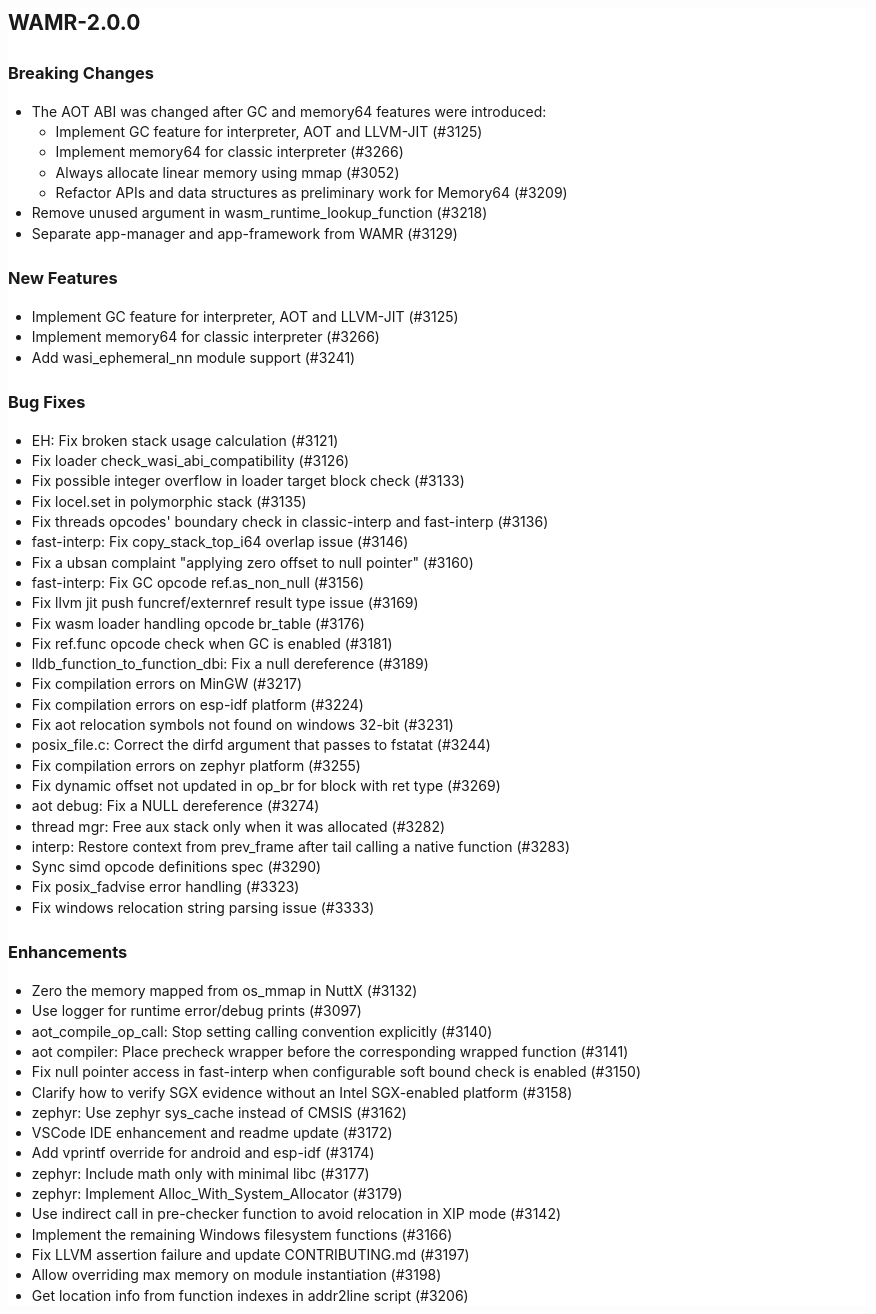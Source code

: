 
## WAMR-2.0.0

### Breaking Changes

- The AOT ABI was changed after GC and memory64 features were introduced:
  - Implement GC feature for interpreter, AOT and LLVM-JIT (#3125)
  - Implement memory64 for classic interpreter (#3266)
  - Always allocate linear memory using mmap (#3052)
  - Refactor APIs and data structures as preliminary work for Memory64 (#3209)
- Remove unused argument in wasm_runtime_lookup_function (#3218)
- Separate app-manager and app-framework from WAMR (#3129)

### New Features

- Implement GC feature for interpreter, AOT and LLVM-JIT (#3125)
- Implement memory64 for classic interpreter (#3266)
- Add wasi_ephemeral_nn module support (#3241)

### Bug Fixes

- EH: Fix broken stack usage calculation (#3121)
- Fix loader check_wasi_abi_compatibility (#3126)
- Fix possible integer overflow in loader target block check (#3133)
- Fix locel.set in polymorphic stack (#3135)
- Fix threads opcodes' boundary check in classic-interp and fast-interp (#3136)
- fast-interp: Fix copy_stack_top_i64 overlap issue (#3146)
- Fix a ubsan complaint "applying zero offset to null pointer" (#3160)
- fast-interp: Fix GC opcode ref.as_non_null (#3156)
- Fix llvm jit push funcref/externref result type issue (#3169)
- Fix wasm loader handling opcode br_table (#3176)
- Fix ref.func opcode check when GC is enabled (#3181)
- lldb_function_to_function_dbi: Fix a null dereference (#3189)
- Fix compilation errors on MinGW (#3217)
- Fix compilation errors on esp-idf platform (#3224)
- Fix aot relocation symbols not found on windows 32-bit (#3231)
- posix_file.c: Correct the dirfd argument that passes to fstatat (#3244)
- Fix compilation errors on zephyr platform (#3255)
- Fix dynamic offset not updated in op_br for block with ret type (#3269)
- aot debug: Fix a NULL dereference (#3274)
- thread mgr: Free aux stack only when it was allocated (#3282)
- interp: Restore context from prev_frame after tail calling a native function (#3283)
- Sync simd opcode definitions spec (#3290)
- Fix posix_fadvise error handling (#3323)
- Fix windows relocation string parsing issue (#3333)

### Enhancements

- Zero the memory mapped from os_mmap in NuttX (#3132)
- Use logger for runtime error/debug prints (#3097)
- aot_compile_op_call: Stop setting calling convention explicitly (#3140)
- aot compiler: Place precheck wrapper before the corresponding wrapped function (#3141)
- Fix null pointer access in fast-interp when configurable soft bound check is enabled (#3150)
- Clarify how to verify SGX evidence without an Intel SGX-enabled platform (#3158)
- zephyr: Use zephyr sys_cache instead of CMSIS (#3162)
- VSCode IDE enhancement and readme update (#3172)
- Add vprintf override for android and esp-idf (#3174)
- zephyr: Include math only with minimal libc (#3177)
- zephyr: Implement Alloc_With_System_Allocator (#3179)
- Use indirect call in pre-checker function to avoid relocation in XIP mode (#3142)
- Implement the remaining Windows filesystem functions (#3166)
- Fix LLVM assertion failure and update CONTRIBUTING.md (#3197)
- Allow overriding max memory on module instantiation (#3198)
- Get location info from function indexes in addr2line script (#3206)